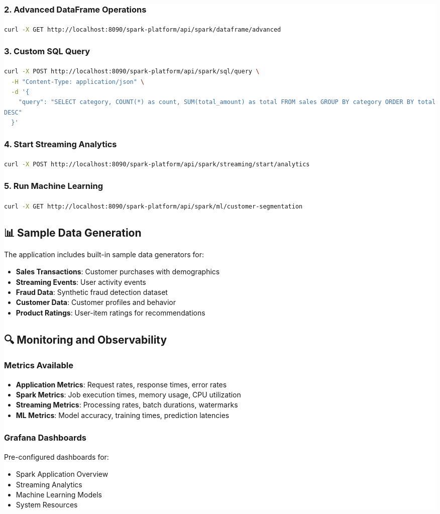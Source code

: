 ### 2. Advanced DataFrame Operations

```bash
curl -X GET http://localhost:8090/spark-platform/api/spark/dataframe/advanced
```

### 3. Custom SQL Query

```bash
curl -X POST http://localhost:8090/spark-platform/api/spark/sql/query \
  -H "Content-Type: application/json" \
  -d '{
    "query": "SELECT category, COUNT(*) as count, SUM(total_amount) as total FROM sales GROUP BY category ORDER BY total DESC"
  }'
```

### 4. Start Streaming Analytics

```bash
curl -X POST http://localhost:8090/spark-platform/api/spark/streaming/start/analytics
```

### 5. Run Machine Learning

```bash
curl -X GET http://localhost:8090/spark-platform/api/spark/ml/customer-segmentation
```

## 📊 Sample Data Generation

The application includes built-in sample data generators for:

- **Sales Transactions**: Customer purchases with demographics
- **Streaming Events**: User activity events
- **Fraud Data**: Synthetic fraud detection dataset
- **Customer Data**: Customer profiles and behavior
- **Product Ratings**: User-item ratings for recommendations

## 🔍 Monitoring and Observability

### Metrics Available

- **Application Metrics**: Request rates, response times, error rates
- **Spark Metrics**: Job execution times, memory usage, CPU utilization
- **Streaming Metrics**: Processing rates, batch durations, watermarks
- **ML Metrics**: Model accuracy, training times, prediction latencies

### Grafana Dashboards

Pre-configured dashboards for:
- Spark Application Overview
- Streaming Analytics
- Machine Learning Models
- System Resources
